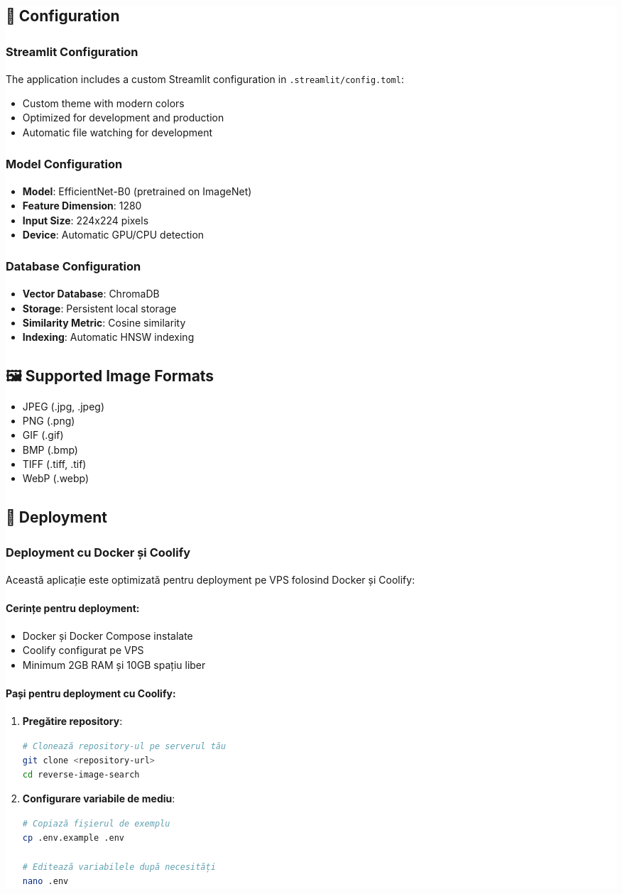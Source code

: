 ## 🔧 Configuration

### Streamlit Configuration
The application includes a custom Streamlit configuration in `.streamlit/config.toml`:
- Custom theme with modern colors
- Optimized for development and production
- Automatic file watching for development

### Model Configuration
- **Model**: EfficientNet-B0 (pretrained on ImageNet)
- **Feature Dimension**: 1280
- **Input Size**: 224x224 pixels
- **Device**: Automatic GPU/CPU detection

### Database Configuration
- **Vector Database**: ChromaDB
- **Storage**: Persistent local storage
- **Similarity Metric**: Cosine similarity
- **Indexing**: Automatic HNSW indexing

## 🖼️ Supported Image Formats

- JPEG (.jpg, .jpeg)
- PNG (.png)
- GIF (.gif)
- BMP (.bmp)
- TIFF (.tiff, .tif)
- WebP (.webp)

## 🚀 Deployment

### Deployment cu Docker și Coolify

Această aplicație este optimizată pentru deployment pe VPS folosind Docker și Coolify:

#### Cerințe pentru deployment:
- Docker și Docker Compose instalate
- Coolify configurat pe VPS
- Minimum 2GB RAM și 10GB spațiu liber

#### Pași pentru deployment cu Coolify:

1. **Pregătire repository**:
   ```bash
   # Clonează repository-ul pe serverul tău
   git clone <repository-url>
   cd reverse-image-search
   ```

2. **Configurare variabile de mediu**:
   ```bash
   # Copiază fișierul de exemplu
   cp .env.example .env
   
   # Editează variabilele după necesități
   nano .env
   ```
